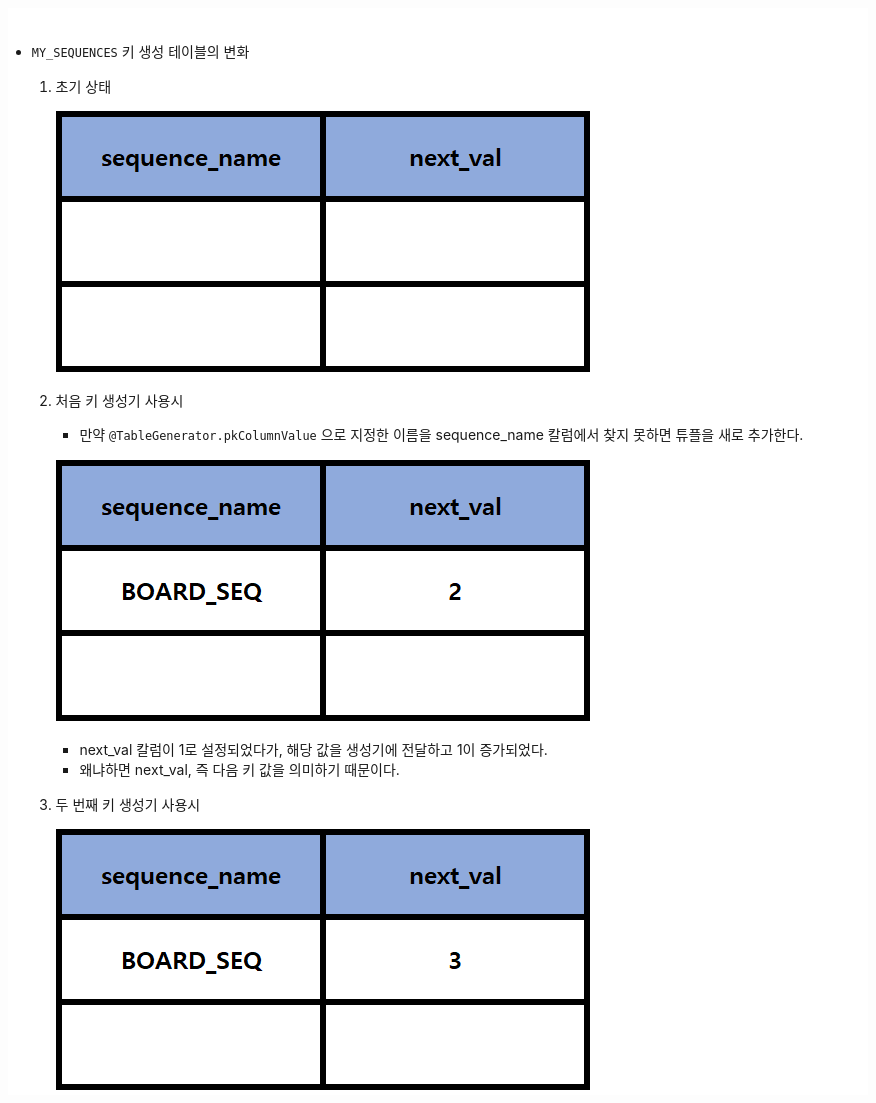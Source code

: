 <br/>

- `MY_SEQUENCES` 키 생성 테이블의 변화
    1. 초기 상태
        
        ![Untitled](/assets/img/2021-10-11-JPA_EntityMapping/Untitled%2021.png)
        
    2. 처음 키 생성기 사용시
        - 만약 `@TableGenerator.pkColumnValue` 으로 지정한 이름을 sequence_name 칼럼에서 찾지 못하면 튜플을 새로 추가한다.
        
        ![Untitled](/assets/img/2021-10-11-JPA_EntityMapping/Untitled%2022.png)
        
        - next_val 칼럼이 1로 설정되었다가, 해당 값을 생성기에 전달하고 1이 증가되었다.
        - 왜냐하면 next_val, 즉 다음 키 값을 의미하기 때문이다.
    3. 두 번째 키 생성기 사용시
        
        ![Untitled](/assets/img/2021-10-11-JPA_EntityMapping/Untitled%2023.png)
        